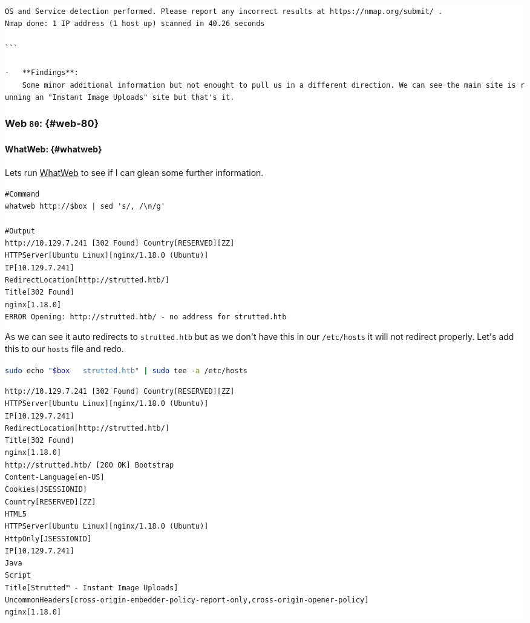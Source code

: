     OS and Service detection performed. Please report any incorrect results at https://nmap.org/submit/ .
    Nmap done: 1 IP address (1 host up) scanned in 40.26 seconds

    ```

    -   **Findings**:
        Some minor additional information but not enought to pull us in a different direction. We can see the main site is running an "Instant Image Uploads" site but that's it.


### Web `80`: {#web-80}


#### WhatWeb: {#whatweb}

Lets run [WhatWeb](https://github.com/urbanadventurer/WhatWeb) to see if I can glean some further information.

```shell
#Command
whatweb http://$box | sed 's/, /\n/g'

#Output
http://10.129.7.241 [302 Found] Country[RESERVED][ZZ]
HTTPServer[Ubuntu Linux][nginx/1.18.0 (Ubuntu)]
IP[10.129.7.241]
RedirectLocation[http://strutted.htb/]
Title[302 Found]
nginx[1.18.0]
ERROR Opening: http://strutted.htb/ - no address for strutted.htb
```

As we can see it auto redirects to `strutted.htb` but as we don't have this in our `/etc/hosts` it will not redirect properly. Let's add this to our `hosts` file and redo.

```bash
sudo echo "$box   strutted.htb" | sudo tee -a /etc/hosts
```

```shell
http://10.129.7.241 [302 Found] Country[RESERVED][ZZ]
HTTPServer[Ubuntu Linux][nginx/1.18.0 (Ubuntu)]
IP[10.129.7.241]
RedirectLocation[http://strutted.htb/]
Title[302 Found]
nginx[1.18.0]
http://strutted.htb/ [200 OK] Bootstrap
Content-Language[en-US]
Cookies[JSESSIONID]
Country[RESERVED][ZZ]
HTML5
HTTPServer[Ubuntu Linux][nginx/1.18.0 (Ubuntu)]
HttpOnly[JSESSIONID]
IP[10.129.7.241]
Java
Script
Title[Strutted™ - Instant Image Uploads]
UncommonHeaders[cross-origin-embedder-policy-report-only,cross-origin-opener-policy]
nginx[1.18.0]
```
